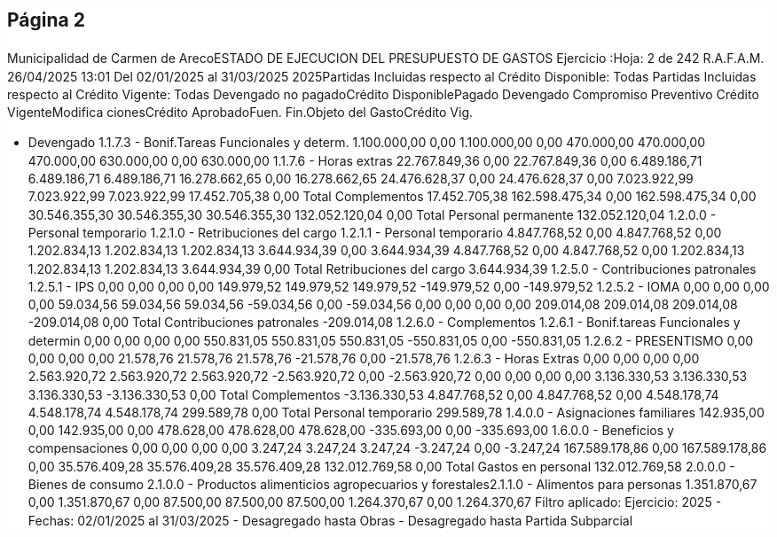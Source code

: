 ## Página 2

Municipalidad de
Carmen de ArecoESTADO DE EJECUCION DEL PRESUPUESTO DE GASTOS
Ejercicio
:Hoja: 2 de 242 R.A.F.A.M.
26/04/2025 13:01
Del 02/01/2025 al 31/03/2025
2025Partidas Incluidas respecto al Crédito Disponible: Todas
Partidas Incluidas respecto al Crédito Vigente: Todas
Devengado
no pagadoCrédito
DisponiblePagado Devengado Compromiso Preventivo Crédito
VigenteModifica
cionesCrédito
AprobadoFuen.
Fin.Objeto del GastoCrédito Vig.
- Devengado
1.1.7.3 - Bonif.Tareas Funcionales y determ. 1.100.000,00 0,00 1.100.000,00 0,00 470.000,00 470.000,00 470.000,00 630.000,00 0,00 630.000,00
1.1.7.6 - Horas extras 22.767.849,36 0,00 22.767.849,36 0,00 6.489.186,71 6.489.186,71 6.489.186,71 16.278.662,65 0,00 16.278.662,65
24.476.628,37 0,00 24.476.628,37 0,00 7.023.922,99 7.023.922,99 7.023.922,99 17.452.705,38 0,00 Total Complementos 17.452.705,38
162.598.475,34 0,00 162.598.475,34 0,00 30.546.355,30 30.546.355,30 30.546.355,30 132.052.120,04 0,00 Total Personal permanente 132.052.120,04
1.2.0.0 - Personal temporario
1.2.1.0 - Retribuciones del cargo
1.2.1.1 - Personal temporario 4.847.768,52 0,00 4.847.768,52 0,00 1.202.834,13 1.202.834,13 1.202.834,13 3.644.934,39 0,00 3.644.934,39
4.847.768,52 0,00 4.847.768,52 0,00 1.202.834,13 1.202.834,13 1.202.834,13 3.644.934,39 0,00 Total Retribuciones del cargo 3.644.934,39
1.2.5.0 - Contribuciones patronales
1.2.5.1 - IPS 0,00 0,00 0,00 0,00 149.979,52 149.979,52 149.979,52 -149.979,52 0,00 -149.979,52
1.2.5.2 - IOMA 0,00 0,00 0,00 0,00 59.034,56 59.034,56 59.034,56 -59.034,56 0,00 -59.034,56
0,00 0,00 0,00 0,00 209.014,08 209.014,08 209.014,08 -209.014,08 0,00 Total Contribuciones patronales -209.014,08
1.2.6.0 - Complementos
1.2.6.1 - Bonif.tareas Funcionales y determin 0,00 0,00 0,00 0,00 550.831,05 550.831,05 550.831,05 -550.831,05 0,00 -550.831,05
1.2.6.2 - PRESENTISMO 0,00 0,00 0,00 0,00 21.578,76 21.578,76 21.578,76 -21.578,76 0,00 -21.578,76
1.2.6.3 - Horas Extras 0,00 0,00 0,00 0,00 2.563.920,72 2.563.920,72 2.563.920,72 -2.563.920,72 0,00 -2.563.920,72
0,00 0,00 0,00 0,00 3.136.330,53 3.136.330,53 3.136.330,53 -3.136.330,53 0,00 Total Complementos -3.136.330,53
4.847.768,52 0,00 4.847.768,52 0,00 4.548.178,74 4.548.178,74 4.548.178,74 299.589,78 0,00 Total Personal temporario 299.589,78
1.4.0.0 - Asignaciones familiares 142.935,00 0,00 142.935,00 0,00 478.628,00 478.628,00 478.628,00 -335.693,00 0,00 -335.693,00
1.6.0.0 - Beneficios y compensaciones 0,00 0,00 0,00 0,00 3.247,24 3.247,24 3.247,24 -3.247,24 0,00 -3.247,24
167.589.178,86 0,00 167.589.178,86 0,00 35.576.409,28 35.576.409,28 35.576.409,28 132.012.769,58 0,00 Total Gastos en personal 132.012.769,58
2.0.0.0 - Bienes de consumo
2.1.0.0 - Productos alimenticios agropecuarios y
forestales2.1.1.0 - Alimentos para personas 1.351.870,67 0,00 1.351.870,67 0,00 87.500,00 87.500,00 87.500,00 1.264.370,67 0,00 1.264.370,67
Filtro aplicado: Ejercicio: 2025 - Fechas: 02/01/2025 al 31/03/2025 - Desagregado hasta Obras - Desagregado hasta Partida Subparcial
